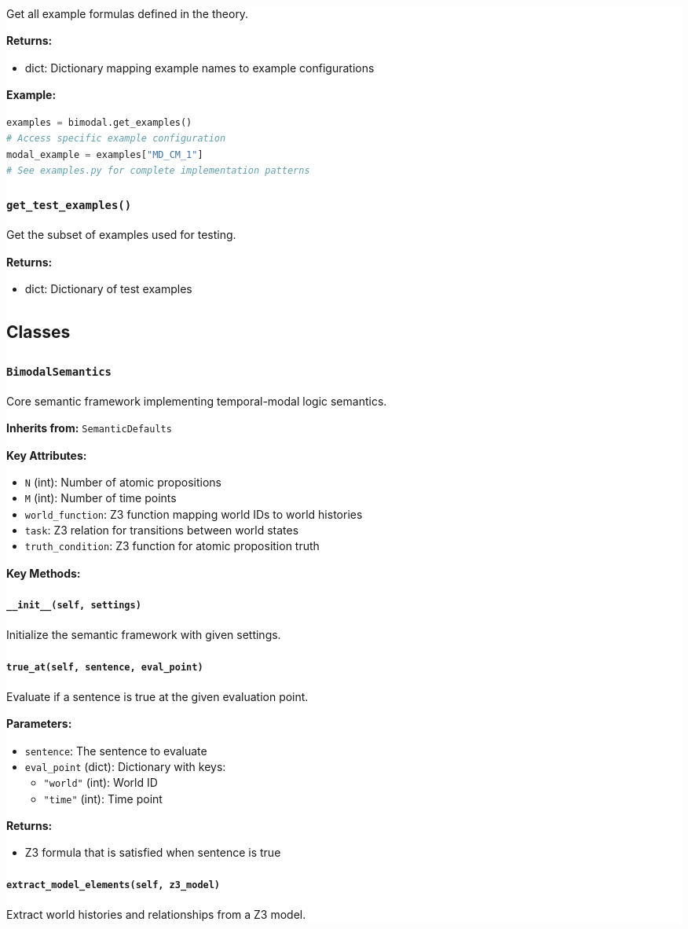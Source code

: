 Get all example formulas defined in the theory.

**Returns:**
- dict: Dictionary mapping example names to example configurations

**Example:**
```python
examples = bimodal.get_examples()
# Access specific example configuration
modal_example = examples["MD_CM_1"]
# See examples.py for complete implementation patterns
```

### `get_test_examples()`

Get the subset of examples used for testing.

**Returns:**
- dict: Dictionary of test examples

## Classes

### `BimodalSemantics`

Core semantic framework implementing temporal-modal logic semantics.

**Inherits from:** `SemanticDefaults`

**Key Attributes:**
- `N` (int): Number of atomic propositions
- `M` (int): Number of time points
- `world_function`: Z3 function mapping world IDs to world histories
- `task`: Z3 relation for transitions between world states
- `truth_condition`: Z3 function for atomic proposition truth

**Key Methods:**

#### `__init__(self, settings)`
Initialize the semantic framework with given settings.

#### `true_at(self, sentence, eval_point)`
Evaluate if a sentence is true at the given evaluation point.

**Parameters:**
- `sentence`: The sentence to evaluate
- `eval_point` (dict): Dictionary with keys:
  - `"world"` (int): World ID
  - `"time"` (int): Time point

**Returns:**
- Z3 formula that is satisfied when sentence is true

#### `extract_model_elements(self, z3_model)`
Extract world histories and relationships from a Z3 model.
